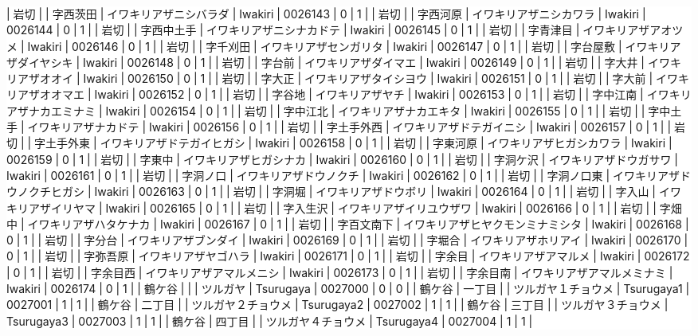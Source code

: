| 岩切 |  | 字西茨田 | イワキリアザニシバラダ | Iwakiri | 0026143 | 0 | 1 |
| 岩切 |  | 字西河原 | イワキリアザニシカワラ | Iwakiri | 0026144 | 0 | 1 |
| 岩切 |  | 字西中土手 | イワキリアザニシナカドテ | Iwakiri | 0026145 | 0 | 1 |
| 岩切 |  | 字青津目 | イワキリアザアオツメ | Iwakiri | 0026146 | 0 | 1 |
| 岩切 |  | 字千刈田 | イワキリアザセンガリタ | Iwakiri | 0026147 | 0 | 1 |
| 岩切 |  | 字台屋敷 | イワキリアザダイヤシキ | Iwakiri | 0026148 | 0 | 1 |
| 岩切 |  | 字台前 | イワキリアザダイマエ | Iwakiri | 0026149 | 0 | 1 |
| 岩切 |  | 字大井 | イワキリアザオオイ | Iwakiri | 0026150 | 0 | 1 |
| 岩切 |  | 字大正 | イワキリアザタイシヨウ | Iwakiri | 0026151 | 0 | 1 |
| 岩切 |  | 字大前 | イワキリアザオオマエ | Iwakiri | 0026152 | 0 | 1 |
| 岩切 |  | 字谷地 | イワキリアザヤチ | Iwakiri | 0026153 | 0 | 1 |
| 岩切 |  | 字中江南 | イワキリアザナカエミナミ | Iwakiri | 0026154 | 0 | 1 |
| 岩切 |  | 字中江北 | イワキリアザナカエキタ | Iwakiri | 0026155 | 0 | 1 |
| 岩切 |  | 字中土手 | イワキリアザナカドテ | Iwakiri | 0026156 | 0 | 1 |
| 岩切 |  | 字土手外西 | イワキリアザドテガイニシ | Iwakiri | 0026157 | 0 | 1 |
| 岩切 |  | 字土手外東 | イワキリアザドテガイヒガシ | Iwakiri | 0026158 | 0 | 1 |
| 岩切 |  | 字東河原 | イワキリアザヒガシカワラ | Iwakiri | 0026159 | 0 | 1 |
| 岩切 |  | 字東中 | イワキリアザヒガシナカ | Iwakiri | 0026160 | 0 | 1 |
| 岩切 |  | 字洞ケ沢 | イワキリアザドウガサワ | Iwakiri | 0026161 | 0 | 1 |
| 岩切 |  | 字洞ノ口 | イワキリアザドウノクチ | Iwakiri | 0026162 | 0 | 1 |
| 岩切 |  | 字洞ノ口東 | イワキリアザドウノクチヒガシ | Iwakiri | 0026163 | 0 | 1 |
| 岩切 |  | 字洞堀 | イワキリアザドウボリ | Iwakiri | 0026164 | 0 | 1 |
| 岩切 |  | 字入山 | イワキリアザイリヤマ | Iwakiri | 0026165 | 0 | 1 |
| 岩切 |  | 字入生沢 | イワキリアザイリユウザワ | Iwakiri | 0026166 | 0 | 1 |
| 岩切 |  | 字畑中 | イワキリアザハタケナカ | Iwakiri | 0026167 | 0 | 1 |
| 岩切 |  | 字百文南下 | イワキリアザヒヤクモンミナミシタ | Iwakiri | 0026168 | 0 | 1 |
| 岩切 |  | 字分台 | イワキリアザブンダイ | Iwakiri | 0026169 | 0 | 1 |
| 岩切 |  | 字堀合 | イワキリアザホリアイ | Iwakiri | 0026170 | 0 | 1 |
| 岩切 |  | 字弥吾原 | イワキリアザヤゴハラ | Iwakiri | 0026171 | 0 | 1 |
| 岩切 |  | 字余目 | イワキリアザアマルメ | Iwakiri | 0026172 | 0 | 1 |
| 岩切 |  | 字余目西 | イワキリアザアマルメニシ | Iwakiri | 0026173 | 0 | 1 |
| 岩切 |  | 字余目南 | イワキリアザアマルメミナミ | Iwakiri | 0026174 | 0 | 1 |
| 鶴ケ谷 |  |  | ツルガヤ | Tsurugaya | 0027000 | 0 | 0 |
| 鶴ケ谷 | 一丁目 |  | ツルガヤ１チョウメ | Tsurugaya1 | 0027001 | 1 | 1 |
| 鶴ケ谷 | 二丁目 |  | ツルガヤ２チョウメ | Tsurugaya2 | 0027002 | 1 | 1 |
| 鶴ケ谷 | 三丁目 |  | ツルガヤ３チョウメ | Tsurugaya3 | 0027003 | 1 | 1 |
| 鶴ケ谷 | 四丁目 |  | ツルガヤ４チョウメ | Tsurugaya4 | 0027004 | 1 | 1 |